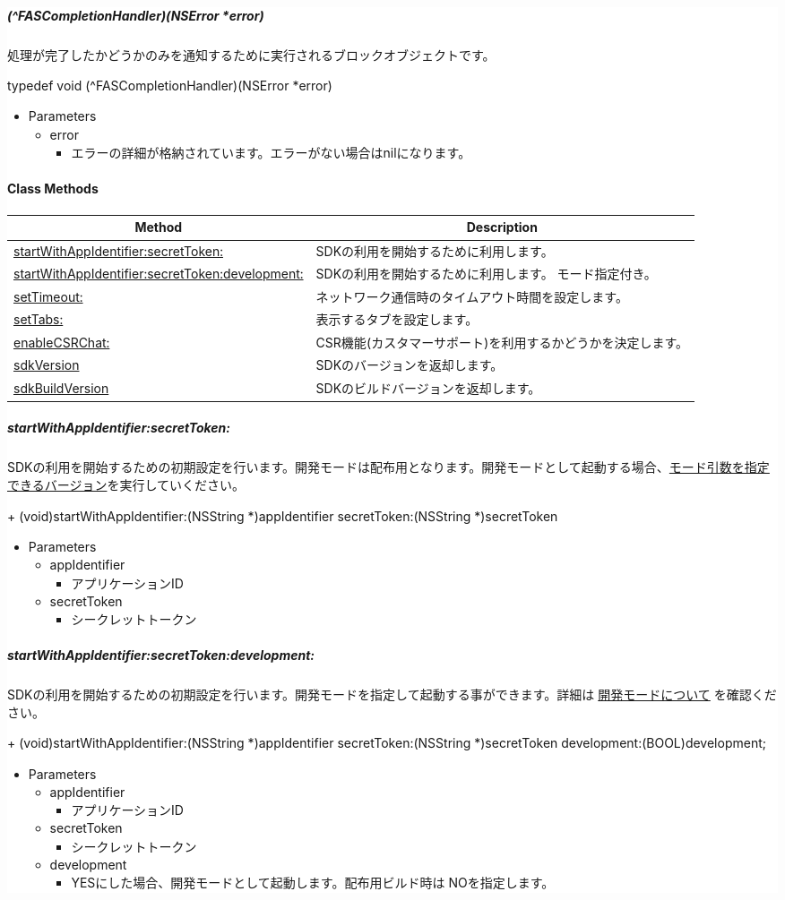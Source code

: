##### <a name="AppSteroid.FASCompletionHandler"> (^FASCompletionHandler)(NSError *error) </a>
処理が完了したかどうかのみを通知するために実行されるブロックオブジェクトです。

typedef void (^FASCompletionHandler)(NSError *error)

* Parameters
  * error
    * エラーの詳細が格納されています。エラーがない場合はnilになります。

#### Class Methods

|Method|Description|
|------|-----|
|[startWithAppIdentifier:secretToken:](#AppSteroid.startWithAppIdentifiersecretToken)|SDKの利用を開始するために利用します。  |
|[startWithAppIdentifier:secretToken:development:](#AppSteroid.startWithAppIdentifiersecretTokendevelopment)|SDKの利用を開始するために利用します。 モード指定付き。 |
|[setTimeout:](#AppSteroid.setTimeout)|ネットワーク通信時のタイムアウト時間を設定します。 |
|[setTabs:](#AppSteroid.setTabs)|表示するタブを設定します。 |
|[enableCSRChat:](#AppSteroid.enableCSRChat)|CSR機能(カスタマーサポート)を利用するかどうかを決定します。 |
|[sdkVersion](#AppSteroid.sdkVersion)|SDKのバージョンを返却します。 |
|[sdkBuildVersion](#AppSteroid.sdkBuildVersion)|SDKのビルドバージョンを返却します。 |

##### <a name="AppSteroid.startWithAppIdentifiersecretToken"> startWithAppIdentifier:secretToken: </a>
SDKの利用を開始するための初期設定を行います。開発モードは配布用となります。開発モードとして起動する場合、[モード引数を指定できるバージョン](#AppSteroid_startWithAppIdentifiersecretTokendevelopment)を実行していください。

\+ (void)startWithAppIdentifier:(NSString *)appIdentifier secretToken:(NSString *)secretToken

* Parameters
  * appIdentifier
    * アプリケーションID
  * secretToken
    * シークレットトークン


##### <a name="AppSteroid.startWithAppIdentifiersecretTokendevelopment"> startWithAppIdentifier:secretToken:development: </a>
SDKの利用を開始するための初期設定を行います。開発モードを指定して起動する事ができます。詳細は [開発モードについて](./DevelopmentMode.md) を確認ください。

\+ (void)startWithAppIdentifier:(NSString *)appIdentifier
                    secretToken:(NSString *)secretToken
                    development:(BOOL)development;

* Parameters
  * appIdentifier
    * アプリケーションID
  * secretToken
    * シークレットトークン
  * development
    * YESにした場合、開発モードとして起動します。配布用ビルド時は NOを指定します。
